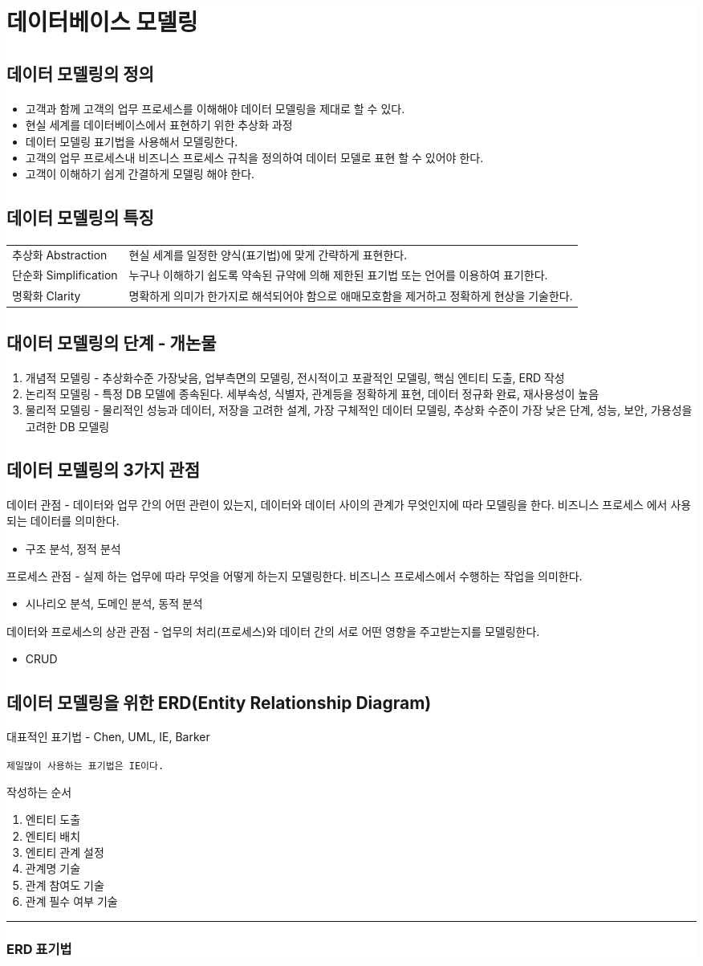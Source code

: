 # 데이터베이스 모델링

## 데이터 모델링의 정의
- 고객과 함께 고객의 업무 프로세스를 이해해야 데이터 모델링을 제대로 할 수 있다.
- 현실 세계를 데이터베이스에서 표현하기 위한 추상화 과정
- 데이터 모델링 표기법을 사용해서 모델링한다.
- 고객의 업무 프로세스내 비즈니스 프로세스 규칙을 정의하여 데이터 모델로 표현 할 수 있어야 한다.
- 고객이 이해하기 쉽게 간결하게 모델링 해야 한다.

## 데이터 모델링의 특징
|||
|--|--|
|추상화 Abstraction|현실 세계를 일정한 양식(표기법)에 맞게 간략하게 표현한다.|
|단순화 Simplification|누구나 이해하기 쉽도록 약속된 규약에 의해 제한된 표기법 또는 언어를 이용하여 표기한다.|
|명확화 Clarity|명확하게 의미가 한가지로 해석되어야 함으로 애매모호함을 제거하고 정확하게 현상을 기술한다.|

## 대이터 모델링의 단계 - 개논물
1. 개념적 모델링 - 추상화수준 가장낮음, 업부측면의 모델링, 전시적이고 포괄적인 모델링, 핵심 엔티티 도출, ERD 작성
2. 논리적 모델링 - 특정 DB 모델에 종속된다. 세부속성, 식별자, 관계등을 정확하게 표현, 데이터 정규화 완료, 재사용성이 높음
3. 물리적 모델링 - 물리적인 성능과 데이터, 저장을 고려한 설계, 가장 구체적인 데이터 모델링, 추상화 수준이 가장 낮은 단계, 성능, 보안, 가용성을 고려한 DB 모델링

## 데이터 모델링의 3가지 관점
데이터 관점 -  데이터와 업무 간의 어떤 관련이 있는지, 데이터와 데이터 사이의 관계가 무엇인지에 따라 모델링을 한다. 비즈니스 프로세스 에서 사용되는 데이터를 의미한다.
- 구조 분석, 정적 분석

프로세스 관점 - 실제 하는 업무에 따라 무엇을 어떻게 하는지 모델링한다. 비즈니스 프로세스에서 수행하는 작업을 의미한다.
- 시나리오 분석, 도메인 분석, 동적 분석

데이터와 프로세스의 상관 관점 - 업무의 처리(프로세스)와 데이터 간의 서로 어떤 영향을 주고받는지를 모델링한다.
- CRUD

## 데이터 모델링을 위한 ERD(Entity Relationship Diagram)
대표적인 표기법 - Chen, UML, IE, Barker

    제일많이 사용하는 표기법은 IE이다.

작성하는 순서
1. 엔티티 도출
2. 엔티티 배치
3. 엔티티 관계 설정
4. 관계명 기술
5. 관계 참여도 기술
6. 관계 필수 여부 기술

---

### ERD 표기법
